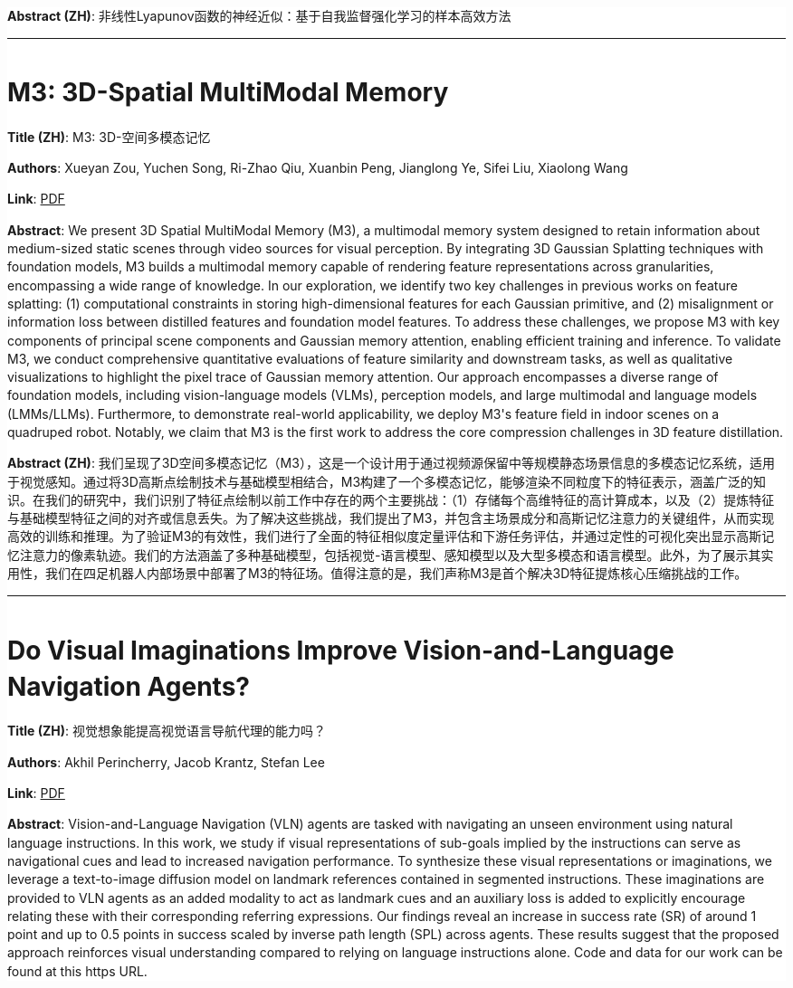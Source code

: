 **Abstract (ZH)**: 非线性Lyapunov函数的神经近似：基于自我监督强化学习的样本高效方法 

---
# M3: 3D-Spatial MultiModal Memory 

**Title (ZH)**: M3: 3D-空间多模态记忆 

**Authors**: Xueyan Zou, Yuchen Song, Ri-Zhao Qiu, Xuanbin Peng, Jianglong Ye, Sifei Liu, Xiaolong Wang  

**Link**: [PDF](https://arxiv.org/pdf/2503.16413)  

**Abstract**: We present 3D Spatial MultiModal Memory (M3), a multimodal memory system designed to retain information about medium-sized static scenes through video sources for visual perception. By integrating 3D Gaussian Splatting techniques with foundation models, M3 builds a multimodal memory capable of rendering feature representations across granularities, encompassing a wide range of knowledge. In our exploration, we identify two key challenges in previous works on feature splatting: (1) computational constraints in storing high-dimensional features for each Gaussian primitive, and (2) misalignment or information loss between distilled features and foundation model features. To address these challenges, we propose M3 with key components of principal scene components and Gaussian memory attention, enabling efficient training and inference. To validate M3, we conduct comprehensive quantitative evaluations of feature similarity and downstream tasks, as well as qualitative visualizations to highlight the pixel trace of Gaussian memory attention. Our approach encompasses a diverse range of foundation models, including vision-language models (VLMs), perception models, and large multimodal and language models (LMMs/LLMs). Furthermore, to demonstrate real-world applicability, we deploy M3's feature field in indoor scenes on a quadruped robot. Notably, we claim that M3 is the first work to address the core compression challenges in 3D feature distillation. 

**Abstract (ZH)**: 我们呈现了3D空间多模态记忆（M3），这是一个设计用于通过视频源保留中等规模静态场景信息的多模态记忆系统，适用于视觉感知。通过将3D高斯点绘制技术与基础模型相结合，M3构建了一个多模态记忆，能够渲染不同粒度下的特征表示，涵盖广泛的知识。在我们的研究中，我们识别了特征点绘制以前工作中存在的两个主要挑战：（1）存储每个高维特征的高计算成本，以及（2）提炼特征与基础模型特征之间的对齐或信息丢失。为了解决这些挑战，我们提出了M3，并包含主场景成分和高斯记忆注意力的关键组件，从而实现高效的训练和推理。为了验证M3的有效性，我们进行了全面的特征相似度定量评估和下游任务评估，并通过定性的可视化突出显示高斯记忆注意力的像素轨迹。我们的方法涵盖了多种基础模型，包括视觉-语言模型、感知模型以及大型多模态和语言模型。此外，为了展示其实用性，我们在四足机器人内部场景中部署了M3的特征场。值得注意的是，我们声称M3是首个解决3D特征提炼核心压缩挑战的工作。 

---
# Do Visual Imaginations Improve Vision-and-Language Navigation Agents? 

**Title (ZH)**: 视觉想象能提高视觉语言导航代理的能力吗？ 

**Authors**: Akhil Perincherry, Jacob Krantz, Stefan Lee  

**Link**: [PDF](https://arxiv.org/pdf/2503.16394)  

**Abstract**: Vision-and-Language Navigation (VLN) agents are tasked with navigating an unseen environment using natural language instructions. In this work, we study if visual representations of sub-goals implied by the instructions can serve as navigational cues and lead to increased navigation performance. To synthesize these visual representations or imaginations, we leverage a text-to-image diffusion model on landmark references contained in segmented instructions. These imaginations are provided to VLN agents as an added modality to act as landmark cues and an auxiliary loss is added to explicitly encourage relating these with their corresponding referring expressions. Our findings reveal an increase in success rate (SR) of around 1 point and up to 0.5 points in success scaled by inverse path length (SPL) across agents. These results suggest that the proposed approach reinforces visual understanding compared to relying on language instructions alone. Code and data for our work can be found at this https URL. 
